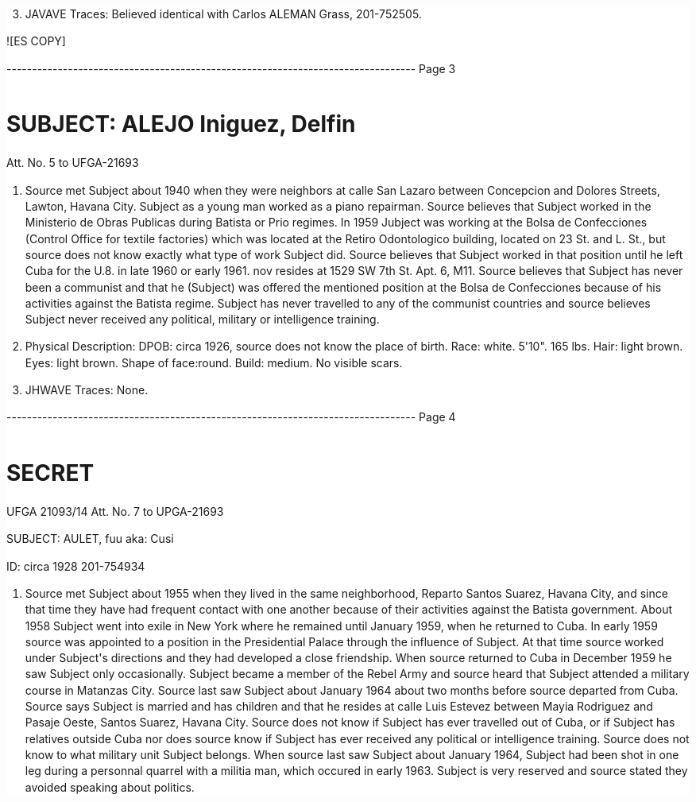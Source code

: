 3. JAVAVE Traces: Believed identical with Carlos ALEMAN
   Grass, 201-752505.

![ES COPY]


-------------------------------------------------------------------------------- Page 3

# SUBJECT: ALEJO Iniguez, Delfin

Att. No. 5 to UFGA-21693

1. Source met Subject about 1940 when they were neighbors at calle San Lazaro between Concepcion and Dolores Streets, Lawton, Havana City. Subject as a young man worked as a piano repairman. Source believes that Subject worked in the Ministerio de Obras Publicas during Batista or Prio regimes. In 1959 Jubject was working at the Bolsa de Confecciones (Control Office for textile factories) which was located at the Retiro Odontologico building, located on 23 St. and L. St., but source does not know exactly what type of work Subject did. Source believes that Subject worked in that position until he left Cuba for the U.8. in late 1960 or early 1961. nov resides at 1529 SW 7th St. Apt. 6, M11. Source believes that Subject has never been a communist and that he (Subject) was offered the mentioned position at the Bolsa de Confecciones because of his activities against the Batista regime. Subject has never travelled to any of the communist countries and source believes Subject never received any political, military or intelligence training.

2. Physical Description: DPOB: circa 1926, source does not know the place of birth. Race: white. 5'10". 165 lbs. Hair: light brown. Eyes: light brown. Shape of face:round. Build: medium. No visible scars.

3. JHWAVE Traces: None.


-------------------------------------------------------------------------------- Page 4

# SECRET
UFGA 21093/14
Att. No. 7 to UPGA-21693

SUBJECT: AULET, fuu
aka: Cusi

ID: circa 1928
201-754934

1. Source met Subject about 1955 when they lived in the same neighborhood, Reparto Santos Suarez, Havana City, and since that time they have had frequent contact with one another because of their activities against the Batista government. About 1958 Subject went into exile in New York where he remained until January 1959, when he returned to Cuba. In early 1959 source was appointed to a position in the Presidential Palace through the influence of Subject. At that time source worked under Subject's directions and they had developed a close friendship. When source returned to Cuba in December 1959 he saw Subject only occasionally. Subject became a member of the Rebel Army and source heard that Subject attended a military course in Matanzas City. Source last saw Subject about January 1964 about two months before source departed from Cuba. Source says Subject is married and has children and that he resides at calle Luis Estevez between Mayia Rodriguez and Pasaje Oeste, Santos Suarez, Havana City. Source does not know if Subject has ever travelled out of Cuba, or if Subject has relatives outside Cuba nor does source know if Subject has ever received any political or intelligence training. Source does not know to what military unit Subject belongs. When source last saw Subject about January 1964, Subject had been shot in one leg during a personnal quarrel with a militia man, which occured in early 1963. Subject is very reserved and source stated they avoided speaking about politics.

